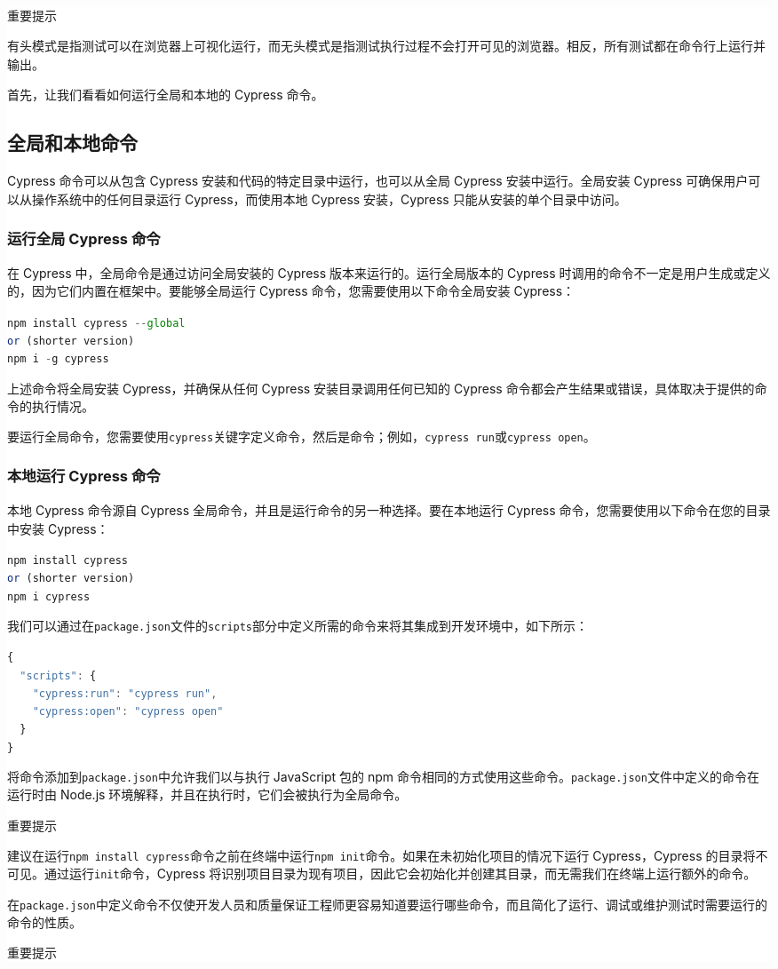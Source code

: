 重要提示

有头模式是指测试可以在浏览器上可视化运行，而无头模式是指测试执行过程不会打开可见的浏览器。相反，所有测试都在命令行上运行并输出。

首先，让我们看看如何运行全局和本地的 Cypress 命令。

## 全局和本地命令

Cypress 命令可以从包含 Cypress 安装和代码的特定目录中运行，也可以从全局 Cypress 安装中运行。全局安装 Cypress 可确保用户可以从操作系统中的任何目录运行 Cypress，而使用本地 Cypress 安装，Cypress 只能从安装的单个目录中访问。

### 运行全局 Cypress 命令

在 Cypress 中，全局命令是通过访问全局安装的 Cypress 版本来运行的。运行全局版本的 Cypress 时调用的命令不一定是用户生成或定义的，因为它们内置在框架中。要能够全局运行 Cypress 命令，您需要使用以下命令全局安装 Cypress：

```js
npm install cypress --global
or (shorter version)
npm i -g cypress
```

上述命令将全局安装 Cypress，并确保从任何 Cypress 安装目录调用任何已知的 Cypress 命令都会产生结果或错误，具体取决于提供的命令的执行情况。

要运行全局命令，您需要使用`cypress`关键字定义命令，然后是命令；例如，`cypress run`或`cypress open`。

### 本地运行 Cypress 命令

本地 Cypress 命令源自 Cypress 全局命令，并且是运行命令的另一种选择。要在本地运行 Cypress 命令，您需要使用以下命令在您的目录中安装 Cypress：

```js
npm install cypress 
or (shorter version)
npm i cypress
```

我们可以通过在`package.json`文件的`scripts`部分中定义所需的命令来将其集成到开发环境中，如下所示：

```js
{
  "scripts": {
    "cypress:run": "cypress run",
    "cypress:open": "cypress open"
  }
}
```

将命令添加到`package.json`中允许我们以与执行 JavaScript 包的 npm 命令相同的方式使用这些命令。`package.json`文件中定义的命令在运行时由 Node.js 环境解释，并且在执行时，它们会被执行为全局命令。

重要提示

建议在运行`npm install cypress`命令之前在终端中运行`npm init`命令。如果在未初始化项目的情况下运行 Cypress，Cypress 的目录将不可见。通过运行`init`命令，Cypress 将识别项目目录为现有项目，因此它会初始化并创建其目录，而无需我们在终端上运行额外的命令。

在`package.json`中定义命令不仅使开发人员和质量保证工程师更容易知道要运行哪些命令，而且简化了运行、调试或维护测试时需要运行的命令的性质。

重要提示
